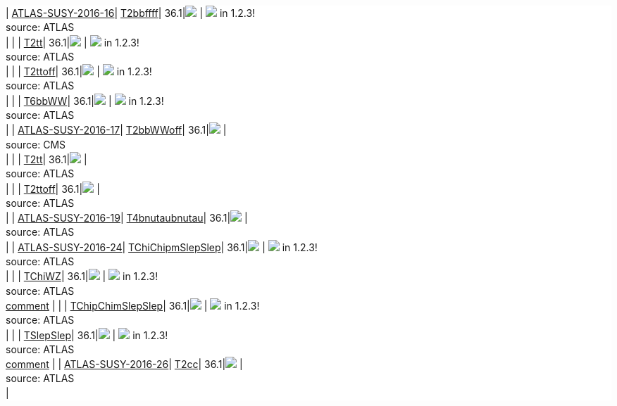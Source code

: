 | [ATLAS-SUSY-2016-16](https://atlas.web.cern.ch/Atlas/GROUPS/PHYSICS/PAPERS/SUSY-2016-16/)| [T2bbffff](SmsDictionary123#T2bbffff)| 36.1|<a href="https://smodels.github.io/validation/123/13TeV/ATLAS/ATLAS-SUSY-2016-16/validation/T2bbffff_2EqMassAx_EqMassBy_pretty.png"><img src="https://smodels.github.io/validation/123/13TeV/ATLAS/ATLAS-SUSY-2016-16/validation/T2bbffff_2EqMassAx_EqMassBy_pretty.png" /></a>  | <img src="https://smodels.github.io/pics/new.png" /> in 1.2.3! <br>source: ATLAS<br> |
| | [T2tt](SmsDictionary123#T2tt)| 36.1|<a href="https://smodels.github.io/validation/123/13TeV/ATLAS/ATLAS-SUSY-2016-16/validation/T2tt_2EqMassAx_EqMassBy_pretty.png"><img src="https://smodels.github.io/validation/123/13TeV/ATLAS/ATLAS-SUSY-2016-16/validation/T2tt_2EqMassAx_EqMassBy_pretty.png" /></a>  | <img src="https://smodels.github.io/pics/new.png" /> in 1.2.3! <br>source: ATLAS<br> |
| | [T2ttoff](SmsDictionary123#T2ttoff)| 36.1|<a href="https://smodels.github.io/validation/123/13TeV/ATLAS/ATLAS-SUSY-2016-16/validation/T2ttoff_2EqMassAx_EqMassBy_pretty.png"><img src="https://smodels.github.io/validation/123/13TeV/ATLAS/ATLAS-SUSY-2016-16/validation/T2ttoff_2EqMassAx_EqMassBy_pretty.png" /></a>  | <img src="https://smodels.github.io/pics/new.png" /> in 1.2.3! <br>source: ATLAS<br> |
| | [T6bbWW](SmsDictionary123#T6bbWW)| 36.1|<a href="https://smodels.github.io/validation/123/13TeV/ATLAS/ATLAS-SUSY-2016-16/validation/T6bbWW_2EqMassAx_EqMassBx-10_EqMassCy_pretty.png"><img src="https://smodels.github.io/validation/123/13TeV/ATLAS/ATLAS-SUSY-2016-16/validation/T6bbWW_2EqMassAx_EqMassBx-10_EqMassCy_pretty.png" /></a>  | <img src="https://smodels.github.io/pics/new.png" /> in 1.2.3! <br>source: ATLAS<br> |
| [ATLAS-SUSY-2016-17](http://atlas.web.cern.ch/Atlas/GROUPS/PHYSICS/PAPERS/SUSY-2016-17/)| [T2bbWWoff](SmsDictionary123#T2bbWWoff)| 36.1|<a href="https://smodels.github.io/validation/123/13TeV/ATLAS/ATLAS-SUSY-2016-17/validation/T2bbWWoff_2EqMassAx_EqMassBy_pretty.png"><img src="https://smodels.github.io/validation/123/13TeV/ATLAS/ATLAS-SUSY-2016-17/validation/T2bbWWoff_2EqMassAx_EqMassBy_pretty.png" /></a>  |<br>source: CMS<br> |
| | [T2tt](SmsDictionary123#T2tt)| 36.1|<a href="https://smodels.github.io/validation/123/13TeV/ATLAS/ATLAS-SUSY-2016-17/validation/T2tt_2EqMassAx_EqMassBy_pretty.png"><img src="https://smodels.github.io/validation/123/13TeV/ATLAS/ATLAS-SUSY-2016-17/validation/T2tt_2EqMassAx_EqMassBy_pretty.png" /></a>  |<br>source: ATLAS<br> |
| | [T2ttoff](SmsDictionary123#T2ttoff)| 36.1|<a href="https://smodels.github.io/validation/123/13TeV/ATLAS/ATLAS-SUSY-2016-17/validation/T2ttoff_2EqMassAx_EqMassBy_pretty.png"><img src="https://smodels.github.io/validation/123/13TeV/ATLAS/ATLAS-SUSY-2016-17/validation/T2ttoff_2EqMassAx_EqMassBy_pretty.png" /></a>  |<br>source: ATLAS<br> |
| [ATLAS-SUSY-2016-19](https://atlas.web.cern.ch/Atlas/GROUPS/PHYSICS/PAPERS/SUSY-2016-19/)| [T4bnutaubnutau](SmsDictionary123#T4bnutaubnutau)| 36.1|<a href="https://smodels.github.io/validation/123/13TeV/ATLAS/ATLAS-SUSY-2016-19/validation/T4bnutaubnutau_2EqMassAx_EqMassBy_EqMassC0.0_pretty.png"><img src="https://smodels.github.io/validation/123/13TeV/ATLAS/ATLAS-SUSY-2016-19/validation/T4bnutaubnutau_2EqMassAx_EqMassBy_EqMassC0.0_pretty.png" /></a>  |<br>source: ATLAS<br> |
| [ATLAS-SUSY-2016-24](https://atlas.web.cern.ch/Atlas/GROUPS/PHYSICS/PAPERS/SUSY-2016-24/)| [TChiChipmSlepSlep](SmsDictionary123#TChiChipmSlepSlep)| 36.1|<a href="https://smodels.github.io/validation/123/13TeV/ATLAS/ATLAS-SUSY-2016-24/validation/TChiChipmSlepSlep_2EqMassAx_EqMassB0.5x+0.5y_EqMassCy_pretty.png"><img src="https://smodels.github.io/validation/123/13TeV/ATLAS/ATLAS-SUSY-2016-24/validation/TChiChipmSlepSlep_2EqMassAx_EqMassB0.5x+0.5y_EqMassCy_pretty.png" /></a>  | <img src="https://smodels.github.io/pics/new.png" /> in 1.2.3! <br>source: ATLAS<br> |
| | [TChiWZ](SmsDictionary123#TChiWZ)| 36.1|<a href="https://smodels.github.io/validation/123/13TeV/ATLAS/ATLAS-SUSY-2016-24/validation/TChiWZ_2EqMassAx_EqMassBy_pretty.png"><img src="https://smodels.github.io/validation/123/13TeV/ATLAS/ATLAS-SUSY-2016-24/validation/TChiWZ_2EqMassAx_EqMassBy_pretty.png" /></a>  | <img src="https://smodels.github.io/pics/new.png" /> in 1.2.3! <br>source: ATLAS<br>[comment](https://smodels.github.io/validation/123/13TeV/ATLAS/ATLAS-SUSY-2016-24/validation/TChiWZ.txt) |
| | [TChipChimSlepSlep](SmsDictionary123#TChipChimSlepSlep)| 36.1|<a href="https://smodels.github.io/validation/123/13TeV/ATLAS/ATLAS-SUSY-2016-24/validation/TChipChimSlepSlep_2EqMassAx_EqMassB0.5x+0.5y_EqMassCy_pretty.png"><img src="https://smodels.github.io/validation/123/13TeV/ATLAS/ATLAS-SUSY-2016-24/validation/TChipChimSlepSlep_2EqMassAx_EqMassB0.5x+0.5y_EqMassCy_pretty.png" /></a>  | <img src="https://smodels.github.io/pics/new.png" /> in 1.2.3! <br>source: ATLAS<br> |
| | [TSlepSlep](SmsDictionary123#TSlepSlep)| 36.1|<a href="https://smodels.github.io/validation/123/13TeV/ATLAS/ATLAS-SUSY-2016-24/validation/TSlepSlep_2EqMassAx_EqMassBy_pretty.png"><img src="https://smodels.github.io/validation/123/13TeV/ATLAS/ATLAS-SUSY-2016-24/validation/TSlepSlep_2EqMassAx_EqMassBy_pretty.png" /></a>  | <img src="https://smodels.github.io/pics/new.png" /> in 1.2.3! <br>source: ATLAS<br>[comment](https://smodels.github.io/validation/123/13TeV/ATLAS/ATLAS-SUSY-2016-24/validation/TSlepSlep.txt) |
| [ATLAS-SUSY-2016-26](https://atlas.web.cern.ch/Atlas/GROUPS/PHYSICS/PAPERS/SUSY-2016-26/)| [T2cc](SmsDictionary123#T2cc)| 36.1|<a href="https://smodels.github.io/validation/123/13TeV/ATLAS/ATLAS-SUSY-2016-26/validation/T2cc_2EqMassAx_EqMassBy_pretty.png"><img src="https://smodels.github.io/validation/123/13TeV/ATLAS/ATLAS-SUSY-2016-26/validation/T2cc_2EqMassAx_EqMassBy_pretty.png" /></a>  |<br>source: ATLAS<br> |